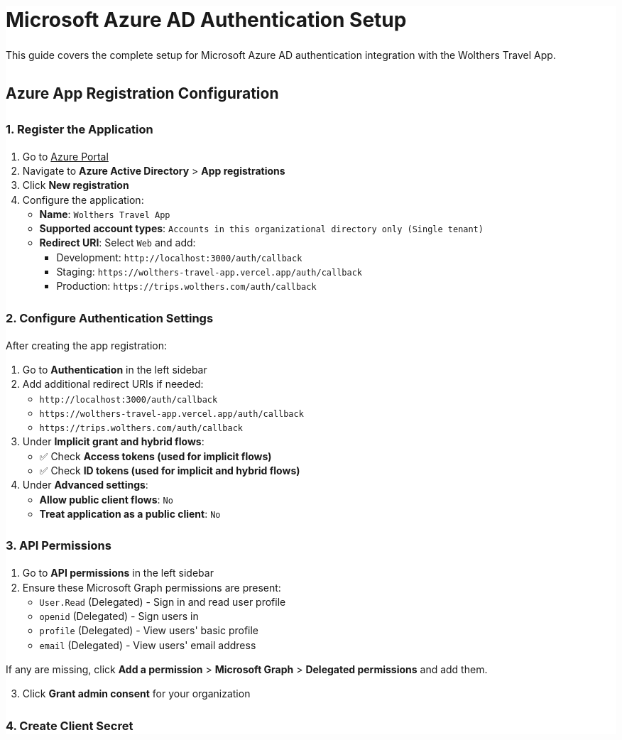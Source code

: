 # Microsoft Azure AD Authentication Setup

This guide covers the complete setup for Microsoft Azure AD authentication integration with the Wolthers Travel App.

## Azure App Registration Configuration

### 1. Register the Application

1. Go to [Azure Portal](https://portal.azure.com)
2. Navigate to **Azure Active Directory** > **App registrations**
3. Click **New registration**
4. Configure the application:
   - **Name**: `Wolthers Travel App`
   - **Supported account types**: `Accounts in this organizational directory only (Single tenant)`
   - **Redirect URI**: Select `Web` and add:
     - Development: `http://localhost:3000/auth/callback`
     - Staging: `https://wolthers-travel-app.vercel.app/auth/callback`
     - Production: `https://trips.wolthers.com/auth/callback`

### 2. Configure Authentication Settings

After creating the app registration:

1. Go to **Authentication** in the left sidebar
2. Add additional redirect URIs if needed:
   - `http://localhost:3000/auth/callback`
   - `https://wolthers-travel-app.vercel.app/auth/callback`
   - `https://trips.wolthers.com/auth/callback`
3. Under **Implicit grant and hybrid flows**:
   - ✅ Check **Access tokens (used for implicit flows)**
   - ✅ Check **ID tokens (used for implicit and hybrid flows)**
4. Under **Advanced settings**:
   - **Allow public client flows**: `No`
   - **Treat application as a public client**: `No`

### 3. API Permissions

1. Go to **API permissions** in the left sidebar
2. Ensure these Microsoft Graph permissions are present:
   - `User.Read` (Delegated) - Sign in and read user profile
   - `openid` (Delegated) - Sign users in
   - `profile` (Delegated) - View users' basic profile
   - `email` (Delegated) - View users' email address

If any are missing, click **Add a permission** > **Microsoft Graph** > **Delegated permissions** and add them.

3. Click **Grant admin consent** for your organization

### 4. Create Client Secret
